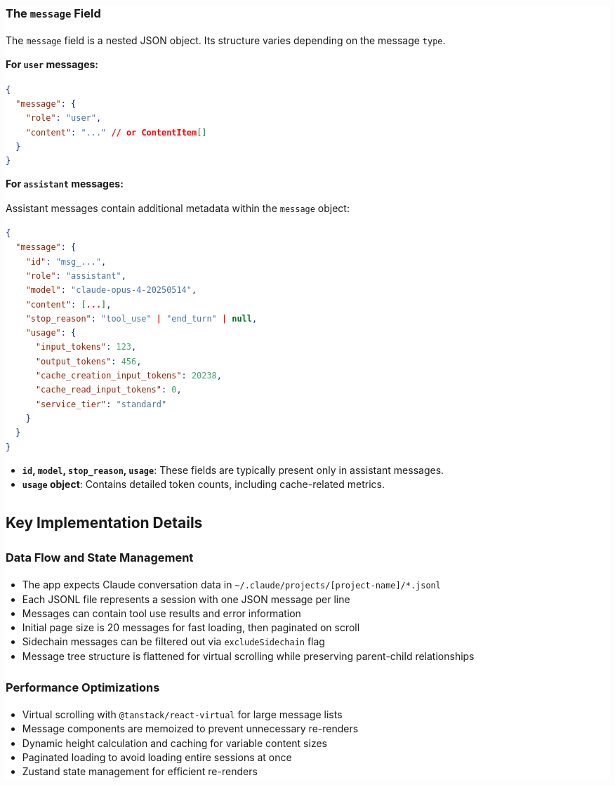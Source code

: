 ### The `message` Field

The `message` field is a nested JSON object. Its structure varies depending on the message `type`.

**For `user` messages:**

```json
{
  "message": {
    "role": "user",
    "content": "..." // or ContentItem[]
  }
}
```

**For `assistant` messages:**

Assistant messages contain additional metadata within the `message` object:

```json
{
  "message": {
    "id": "msg_...",
    "role": "assistant",
    "model": "claude-opus-4-20250514",
    "content": [...],
    "stop_reason": "tool_use" | "end_turn" | null,
    "usage": {
      "input_tokens": 123,
      "output_tokens": 456,
      "cache_creation_input_tokens": 20238,
      "cache_read_input_tokens": 0,
      "service_tier": "standard"
    }
  }
}
```

- **`id`, `model`, `stop_reason`, `usage`**: These fields are typically present only in assistant messages.
- **`usage` object**: Contains detailed token counts, including cache-related metrics.

## Key Implementation Details

### Data Flow and State Management
- The app expects Claude conversation data in `~/.claude/projects/[project-name]/*.jsonl`
- Each JSONL file represents a session with one JSON message per line
- Messages can contain tool use results and error information
- Initial page size is 20 messages for fast loading, then paginated on scroll
- Sidechain messages can be filtered out via `excludeSidechain` flag
- Message tree structure is flattened for virtual scrolling while preserving parent-child relationships

### Performance Optimizations
- Virtual scrolling with `@tanstack/react-virtual` for large message lists
- Message components are memoized to prevent unnecessary re-renders
- Dynamic height calculation and caching for variable content sizes
- Paginated loading to avoid loading entire sessions at once
- Zustand state management for efficient re-renders
